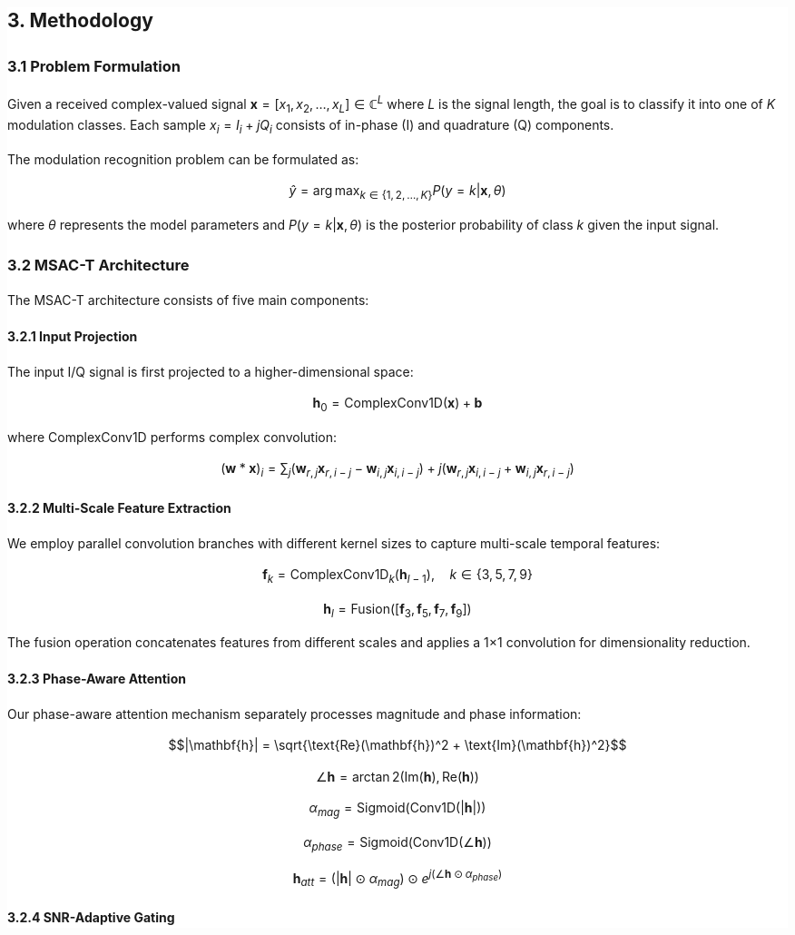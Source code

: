 ## 3. Methodology

### 3.1 Problem Formulation

Given a received complex-valued signal $\mathbf{x} = [x_1, x_2, \ldots, x_L] \in \mathbb{C}^L$ where $L$ is the signal length, the goal is to classify it into one of $K$ modulation classes. Each sample $x_i = I_i + jQ_i$ consists of in-phase (I) and quadrature (Q) components.

The modulation recognition problem can be formulated as:

$$\hat{y} = \arg\max_{k \in \{1,2,\ldots,K\}} P(y=k|\mathbf{x}, \theta)$$

where $\theta$ represents the model parameters and $P(y=k|\mathbf{x}, \theta)$ is the posterior probability of class $k$ given the input signal.

### 3.2 MSAC-T Architecture

The MSAC-T architecture consists of five main components:

#### 3.2.1 Input Projection

The input I/Q signal is first projected to a higher-dimensional space:

$$\mathbf{h}_0 = \text{ComplexConv1D}(\mathbf{x}) + \mathbf{b}$$

where ComplexConv1D performs complex convolution:

$$(\mathbf{w} * \mathbf{x})_i = \sum_{j} (\mathbf{w}_{r,j} \mathbf{x}_{r,i-j} - \mathbf{w}_{i,j} \mathbf{x}_{i,i-j}) + j(\mathbf{w}_{r,j} \mathbf{x}_{i,i-j} + \mathbf{w}_{i,j} \mathbf{x}_{r,i-j})$$

#### 3.2.2 Multi-Scale Feature Extraction

We employ parallel convolution branches with different kernel sizes to capture multi-scale temporal features:

$$\mathbf{f}_k = \text{ComplexConv1D}_{k}(\mathbf{h}_{l-1}), \quad k \in \{3, 5, 7, 9\}$$

$$\mathbf{h}_l = \text{Fusion}([\mathbf{f}_3, \mathbf{f}_5, \mathbf{f}_7, \mathbf{f}_9])$$

The fusion operation concatenates features from different scales and applies a 1×1 convolution for dimensionality reduction.

#### 3.2.3 Phase-Aware Attention

Our phase-aware attention mechanism separately processes magnitude and phase information:

$$|\mathbf{h}| = \sqrt{\text{Re}(\mathbf{h})^2 + \text{Im}(\mathbf{h})^2}$$

$$\angle\mathbf{h} = \arctan2(\text{Im}(\mathbf{h}), \text{Re}(\mathbf{h}))$$

$$\alpha_{mag} = \text{Sigmoid}(\text{Conv1D}(|\mathbf{h}|))$$

$$\alpha_{phase} = \text{Sigmoid}(\text{Conv1D}(\angle\mathbf{h}))$$

$$\mathbf{h}_{att} = (|\mathbf{h}| \odot \alpha_{mag}) \odot e^{j(\angle\mathbf{h} \odot \alpha_{phase})}$$

#### 3.2.4 SNR-Adaptive Gating
